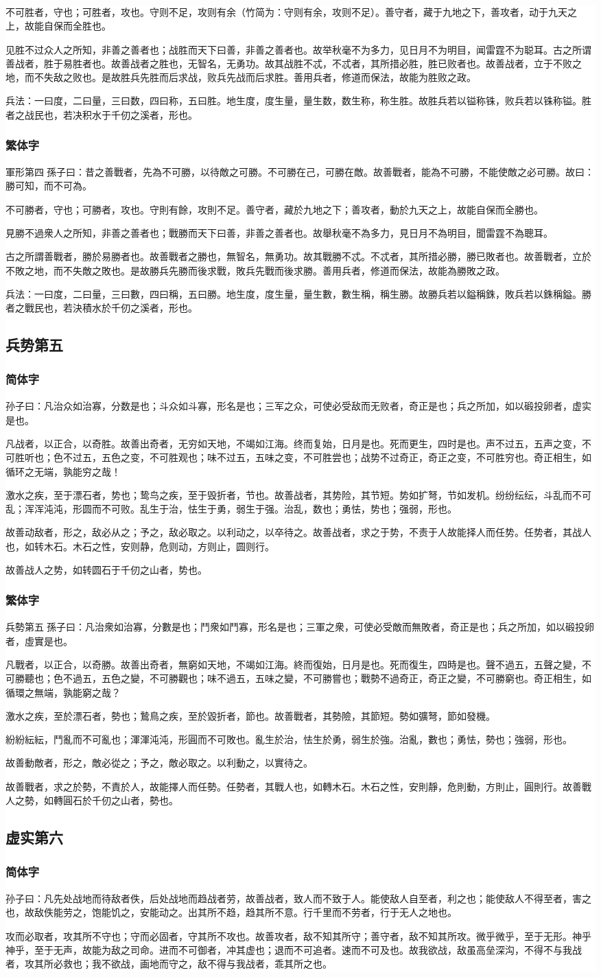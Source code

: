 不可胜者，守也；可胜者，攻也。守则不足，攻则有余（竹简为：守则有余，攻则不足）。善守者，藏于九地之下，善攻者，动于九天之上，故能自保而全胜也。

见胜不过众人之所知，非善之善者也；战胜而天下曰善，非善之善者也。故举秋毫不为多力，见日月不为明目，闻雷霆不为聪耳。古之所谓善战者，胜于易胜者也。故善战者之胜也，无智名，无勇功。故其战胜不忒，不忒者，其所措必胜，胜已败者也。故善战者，立于不败之地，而不失敌之败也。是故胜兵先胜而后求战，败兵先战而后求胜。善用兵者，修道而保法，故能为胜败之政。

兵法：一曰度，二曰量，三曰数，四曰称，五曰胜。地生度，度生量，量生数，数生称，称生胜。故胜兵若以镒称铢，败兵若以铢称镒。胜者之战民也，若决积水于千仞之溪者，形也。
### 繁体字
軍形第四
孫子曰：昔之善戰者，先為不可勝，以待敵之可勝。不可勝在己，可勝在敵。故善戰者，能為不可勝，不能使敵之必可勝。故曰：勝可知，而不可為。

不可勝者，守也；可勝者，攻也。守則有餘，攻則不足。善守者，藏於九地之下；善攻者，動於九天之上，故能自保而全勝也。

見勝不過衆人之所知，非善之善者也；戰勝而天下曰善，非善之善者也。故舉秋毫不為多力，見日月不為明目，聞雷霆不為聰耳。

古之所謂善戰者，勝於易勝者也。故善戰者之勝也，無智名，無勇功。故其戰勝不忒。不忒者，其所措必勝，勝已敗者也。故善戰者，立於不敗之地，而不失敵之敗也。是故勝兵先勝而後求戰，敗兵先戰而後求勝。善用兵者，修道而保法，故能為勝敗之政。

兵法：一曰度，二曰量，三曰數，四曰稱，五曰勝。地生度，度生量，量生數，數生稱，稱生勝。故勝兵若以鎰稱銖，敗兵若以銖稱鎰。勝者之戰民也，若決積水於千仞之溪者，形也。

## 兵势第五
### 简体字
孙子曰：凡治众如治寡，分数是也；斗众如斗寡，形名是也；三军之众，可使必受敌而无败者，奇正是也；兵之所加，如以碫投卵者，虚实是也。　

凡战者，以正合，以奇胜。故善出奇者，无穷如天地，不竭如江海。终而复始，日月是也。死而更生，四时是也。声不过五，五声之变，不可胜听也；色不过五，五色之变，不可胜观也；味不过五，五味之变，不可胜尝也；战势不过奇正，奇正之变，不可胜穷也。奇正相生，如循环之无端，孰能穷之哉！　

激水之疾，至于漂石者，势也；鸷鸟之疾，至于毁折者，节也。故善战者，其势险，其节短。势如扩弩，节如发机。纷纷纭纭，斗乱而不可乱；浑浑沌沌，形圆而不可败。乱生于治，怯生于勇，弱生于强。治乱，数也；勇怯，势也；强弱，形也。　

故善动敌者，形之，敌必从之；予之，敌必取之。以利动之，以卒待之。故善战者，求之于势，不责于人故能择人而任势。任势者，其战人也，如转木石。木石之性，安则静，危则动，方则止，圆则行。　

故善战人之势，如转圆石于千仞之山者，势也。　

### 繁体字
兵勢第五
孫子曰：凡治衆如治寡，分數是也；鬥衆如鬥寡，形名是也；三軍之衆，可使必受敵而無敗者，奇正是也；兵之所加，如以碫投卵者，虛實是也。

凡戰者，以正合，以奇勝。故善出奇者，無窮如天地，不竭如江海。終而復始，日月是也。死而復生，四時是也。聲不過五，五聲之變，不可勝聽也；色不過五，五色之變，不可勝觀也；味不過五，五味之變，不可勝嘗也；戰勢不過奇正，奇正之變，不可勝窮也。奇正相生，如循環之無端，孰能窮之哉？

激水之疾，至於漂石者，勢也；鷙鳥之疾，至於毀折者，節也。故善戰者，其勢險，其節短。勢如彍弩，節如發機。

紛紛紜紜，鬥亂而不可亂也；渾渾沌沌，形圓而不可敗也。亂生於治，怯生於勇，弱生於強。治亂，數也；勇怯，勢也；強弱，形也。

故善動敵者，形之，敵必從之；予之，敵必取之。以利動之，以實待之。

故善戰者，求之於勢，不責於人，故能擇人而任勢。任勢者，其戰人也，如轉木石。木石之性，安則靜，危則動，方則止，圓則行。故善戰人之勢，如轉圓石於千仞之山者，勢也。

## 虚实第六
### 简体字
孙子曰：凡先处战地而待敌者佚，后处战地而趋战者劳，故善战者，致人而不致于人。能使敌人自至者，利之也；能使敌人不得至者，害之也，故敌佚能劳之，饱能饥之，安能动之。出其所不趋，趋其所不意。行千里而不劳者，行于无人之地也。

攻而必取者，攻其所不守也；守而必固者，守其所不攻也。故善攻者，敌不知其所守；善守者，敌不知其所攻。微乎微乎，至于无形。神乎神乎，至于无声，故能为敌之司命。进而不可御者，冲其虚也；退而不可追者。速而不可及也。故我欲战，敌虽高垒深沟，不得不与我战者，攻其所必救也；我不欲战，画地而守之，敌不得与我战者，乖其所之也。
